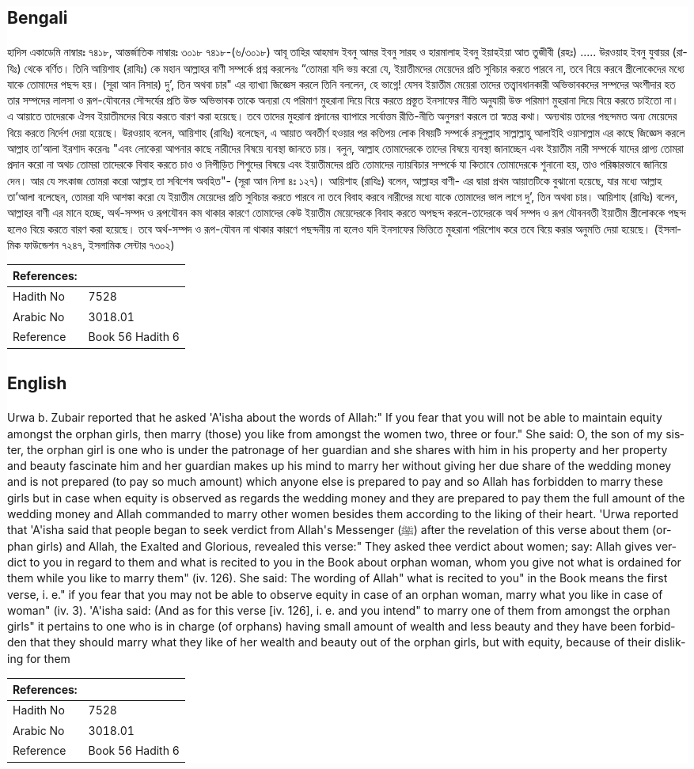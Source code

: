 ## Bengali


<div dir="ltr" lang="bn" style={{fontSize:'larger',backgroundColor:'#f8f9fa',padding:20}}>
হাদিস একাডেমি নাম্বারঃ ৭৪১৮, আন্তর্জাতিক নাম্বারঃ ৩০১৮ ৭৪১৮-(৬/৩০১৮) আবূ তাহির আহমাদ ইবনু আমর ইবনু সারহ ও হারমালাহ ইবনু ইয়াহইয়া আত তুজীবী (রহঃ) ..... উরওয়াহ ইবনু যুবায়র (রাযিঃ) থেকে বর্ণিত। তিনি আয়িশাহ (রাযিঃ) কে মহান আল্লাহর বাণী সম্পর্কে প্রশ্ন করলেনঃ “তোমরা যদি ভয় করো যে, ইয়াতীমদের মেয়েদের প্রতি সুবিচার করতে পারবে না, তবে বিয়ে করবে স্ত্রীলোকেদের মধ্যে যাকে তোমাদের পছন্দ হয়। (সূরা আন নিসার) দু’, তিন অথবা চার" এর ব্যাখ্যা জিজ্ঞেস করলে তিনি বললেন, হে ভাগ্নে! যেসব ইয়াতীম মেয়েরা তাদের তত্ত্বাবধানকারী অভিভাবকদের সম্পদের অংশীদার হত তার সম্পদের লালসা ও রূপ-যৌবনের সৌন্দর্যের প্রতি উক্ত অভিভাবক তাকে অন্যরা যে পরিমাণ মুহরানা দিয়ে বিয়ে করতে প্রস্তুত ইনসাফের নীতি অনুযায়ী উক্ত পরিমাণ মুহরানা দিয়ে বিয়ে করতে চাইতো না। এ আয়াতে তাদেরকে ঐসব ইয়াতীমদের বিয়ে করতে বারণ করা হয়েছে। তবে তাদের মুহরানা প্রদানের ব্যাপারে সর্বোত্তম রীতি-নীতি অনুসরণ করলে তা স্বতন্ত্র কথা। অন্যথায় তাদের পছন্দমত অন্য মেয়েদের বিয়ে করতে নির্দেশ দেয়া হয়েছে। উরওয়াহ বলেন, আয়িশাহ (রাযিঃ) বলেছেন, এ আয়াত অবতীর্ণ হওয়ার পর কতিপয় লোক বিষয়টি সম্পর্কে রসূলুল্লাহ সাল্লাল্লাহু আলাইহি ওয়াসাল্লাম এর কাছে জিজ্ঞেস করলে আল্লাহ তা’আলা ইরশাদ করেনঃ "এবং লোকেরা আপনার কাছে নারীদের বিষয়ে ব্যবস্থা জানতে চায়। বলুন, আল্লাহ তোমাদেরকে তাদের বিষয়ে ব্যবস্থা জানাচ্ছেন এবং ইয়াতীম নারী সম্পর্কে যাদের প্রাপ্য তোমরা প্রদান করো না অথচ তোমরা তাদেরকে বিবাহ করতে চাও ও নিপীড়িত শিশুদের বিষয়ে এবং ইয়াতীমদের প্রতি তোমাদের ন্যায়বিচার সম্পর্কে যা কিতাবে তোমাদেরকে শুনানো হয়, তাও পরিষ্কারভাবে জানিয়ে দেন। আর যে সৎকাজ তোমরা করো আল্লাহ তা সবিশেষ অবহিত"- (সূরা আন নিসা ৪ঃ ১২৭)। আয়িশাহ (রাযিঃ) বলেন, আল্লাহর বাণী- এর দ্বারা প্রথম আয়াতটিকে বুঝানো হয়েছে, যার মধ্যে আল্লাহ তা’আলা বলেছেন, তোমরা যদি আশঙ্কা করো যে ইয়াতীম মেয়েদের প্রতি সুবিচার করতে পারবে না তবে বিবাহ করবে নারীদের মধ্যে যাকে তোমাদের ভাল লাগে দু’, তিন অথবা চার। আয়িশাহ (রাযিঃ) বলেন, আল্লাহর বাণী এর মানে হচ্ছে, অর্থ-সম্পদ ও রূপযৌবন কম থাকার কারণে তোমাদের কেউ ইয়াতীম মেয়েদেরকে বিবাহ করতে অপছন্দ করলে-তাদেরকে অর্থ সম্পদ ও রূপ যৌবনবতী ইয়াতীম স্ত্রীলোককে পছন্দ হলেও বিয়ে করতে বারণ করা হয়েছে। তবে অর্থ-সম্পদ ও রূপ-যৌবন না থাকার কারণে পছন্দনীয় না হলেও যদি ইনসাফের ভিত্তিতে মুহরানা পরিশোধ করে তবে বিয়ে করার অনুমতি দেয়া হয়েছে। (ইসলামিক ফাউন্ডেশন ৭২৪৭, ইসলামিক সেন্টার ৭৩০২)
</div>
<div style={{backgroundColor:'#f8f9fa',padding:20, marginBottom: 10}}><table> <thead> <tr> <th>References:</th> <th></th> </tr> </thead> <tbody><tr><td>Hadith No</td><td>7528</td></tr><tr><td>Arabic No</td><td>3018.01</td></tr><tr><td>Reference</td><td>Book 56 Hadith 6</td></tr></tbody></table></div>

## English


<div dir="ltr" lang="en" style={{fontSize:'larger',backgroundColor:'#f8f9fa',padding:20}}>
Urwa b. Zubair reported that he asked 'A'isha about the words of Allah:" If you fear that you will not be able to maintain equity amongst the orphan girls, then marry (those) you like from amongst the women two, three or four." She said: O, the son of my sister, the orphan girl is one who is under the patronage of her guardian and she shares with him in his property and her property and beauty fascinate him and her guardian makes up his mind to marry her without giving her due share of the wedding money and is not prepared (to pay so much amount) which anyone else is prepared to pay and so Allah has forbidden to marry these girls but in case when equity is observed as regards the wedding money and they are prepared to pay them the full amount of the wedding money and Allah commanded to marry other women besides them according to the liking of their heart. 'Urwa reported that 'A'isha said that people began to seek verdict from Allah's Messenger (ﷺ) after the revelation of this verse about them (orphan girls) and Allah, the Exalted and Glorious, revealed this verse:" They asked thee verdict about women; say: Allah gives verdict to you in regard to them and what is recited to you in the Book about orphan woman, whom you give not what is ordained for them while you like to marry them" (iv. 126). She said: The wording of Allah" what is recited to you" in the Book means the first verse, i. e." if you fear that you may not be able to observe equity in case of an orphan woman, marry what you like in case of woman" (iv. 3). 'A'isha said: (And as for this verse [iv. 126], i. e. and you intend" to marry one of them from amongst the orphan girls" it pertains to one who is in charge (of orphans) having small amount of wealth and less beauty and they have been forbidden that they should marry what they like of her wealth and beauty out of the orphan girls, but with equity, because of their disliking for them
</div>
<div style={{backgroundColor:'#f8f9fa',padding:20, marginBottom: 10}}><table> <thead> <tr> <th>References:</th> <th></th> </tr> </thead> <tbody><tr><td>Hadith No</td><td>7528</td></tr><tr><td>Arabic No</td><td>3018.01</td></tr><tr><td>Reference</td><td>Book 56 Hadith 6</td></tr></tbody></table></div>
